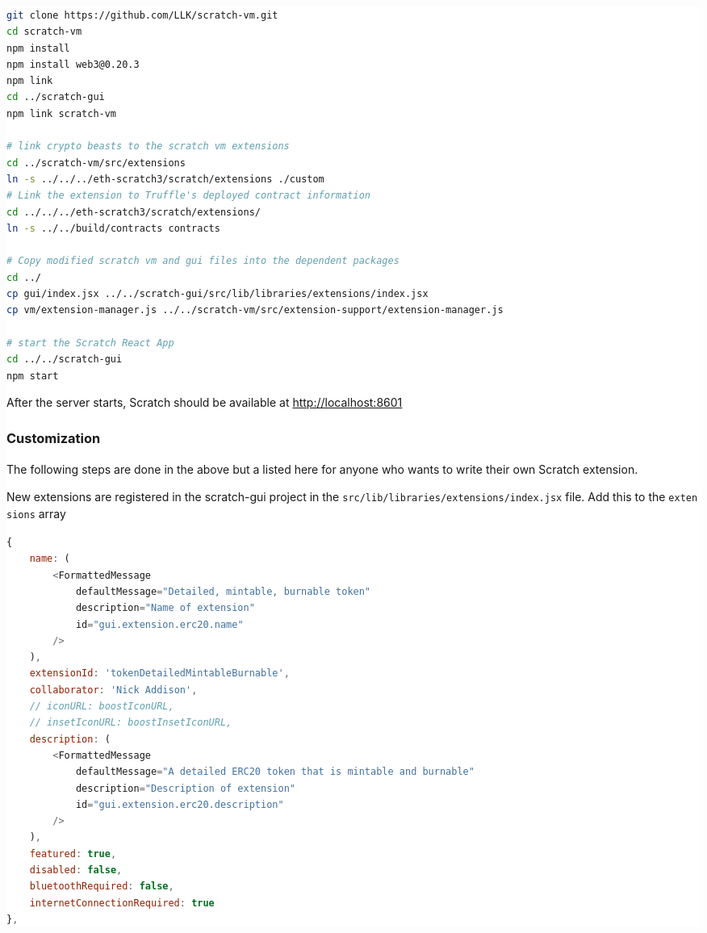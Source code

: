 ```bash
git clone https://github.com/LLK/scratch-vm.git
cd scratch-vm
npm install
npm install web3@0.20.3
npm link
cd ../scratch-gui
npm link scratch-vm

# link crypto beasts to the scratch vm extensions
cd ../scratch-vm/src/extensions
ln -s ../../../eth-scratch3/scratch/extensions ./custom
# Link the extension to Truffle's deployed contract information
cd ../../../eth-scratch3/scratch/extensions/
ln -s ../../build/contracts contracts

# Copy modified scratch vm and gui files into the dependent packages
cd ../
cp gui/index.jsx ../../scratch-gui/src/lib/libraries/extensions/index.jsx
cp vm/extension-manager.js ../../scratch-vm/src/extension-support/extension-manager.js

# start the Scratch React App
cd ../../scratch-gui
npm start
```

After the server starts, Scratch should be available at [http://localhost:8601](http://localhost:8601) 

### Customization

The following steps are done in the above but a listed here for anyone who wants to write their own Scratch extension.

New extensions are registered in the scratch-gui project in the `src/lib/libraries/extensions/index.jsx` file. Add this to the `extensions` array
```js
{
    name: (
        <FormattedMessage
            defaultMessage="Detailed, mintable, burnable token"
            description="Name of extension"
            id="gui.extension.erc20.name"
        />
    ),
    extensionId: 'tokenDetailedMintableBurnable',
    collaborator: 'Nick Addison',
    // iconURL: boostIconURL,
    // insetIconURL: boostInsetIconURL,
    description: (
        <FormattedMessage
            defaultMessage="A detailed ERC20 token that is mintable and burnable"
            description="Description of extension"
            id="gui.extension.erc20.description"
        />
    ),
    featured: true,
    disabled: false,
    bluetoothRequired: false,
    internetConnectionRequired: true
},
```
